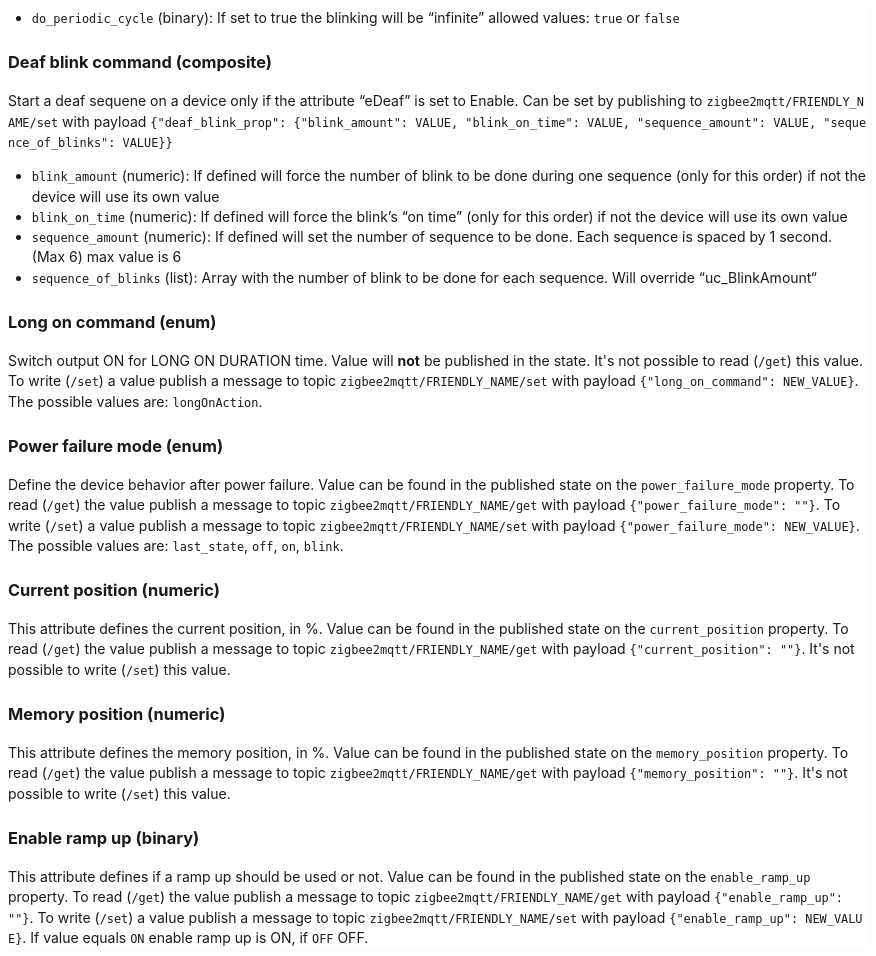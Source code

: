 - `do_periodic_cycle` (binary): If set to true the blinking will be “infinite” allowed values: `true` or `false`

### Deaf blink command (composite)
Start a deaf sequene on a device only if the attribute “eDeaf” is set to Enable.
Can be set by publishing to `zigbee2mqtt/FRIENDLY_NAME/set` with payload `{"deaf_blink_prop": {"blink_amount": VALUE, "blink_on_time": VALUE, "sequence_amount": VALUE, "sequence_of_blinks": VALUE}}`
- `blink_amount` (numeric): If defined will force the number of blink to be done during one sequence (only for this order) if not the device will use its own value 
- `blink_on_time` (numeric): If defined will force the blink’s “on time” (only for this order) if not the device will use its own value 
- `sequence_amount` (numeric): If defined will set the number of sequence to be done. Each sequence is spaced by 1 second. (Max 6) max value is 6
- `sequence_of_blinks` (list): Array with the number of blink to be done for each sequence. Will override “uc_BlinkAmount“ 

### Long on command (enum)
Switch output ON for LONG ON DURATION time.
Value will **not** be published in the state.
It's not possible to read (`/get`) this value.
To write (`/set`) a value publish a message to topic `zigbee2mqtt/FRIENDLY_NAME/set` with payload `{"long_on_command": NEW_VALUE}`.
The possible values are: `longOnAction`.

### Power failure mode (enum)
Define the device behavior after power failure.
Value can be found in the published state on the `power_failure_mode` property.
To read (`/get`) the value publish a message to topic `zigbee2mqtt/FRIENDLY_NAME/get` with payload `{"power_failure_mode": ""}`.
To write (`/set`) a value publish a message to topic `zigbee2mqtt/FRIENDLY_NAME/set` with payload `{"power_failure_mode": NEW_VALUE}`.
The possible values are: `last_state`, `off`, `on`, `blink`.

### Current position (numeric)
This attribute defines the current position, in %.
Value can be found in the published state on the `current_position` property.
To read (`/get`) the value publish a message to topic `zigbee2mqtt/FRIENDLY_NAME/get` with payload `{"current_position": ""}`.
It's not possible to write (`/set`) this value.

### Memory position (numeric)
This attribute defines the memory position, in %.
Value can be found in the published state on the `memory_position` property.
To read (`/get`) the value publish a message to topic `zigbee2mqtt/FRIENDLY_NAME/get` with payload `{"memory_position": ""}`.
It's not possible to write (`/set`) this value.

### Enable ramp up (binary)
This attribute defines if a ramp up should be used or not.
Value can be found in the published state on the `enable_ramp_up` property.
To read (`/get`) the value publish a message to topic `zigbee2mqtt/FRIENDLY_NAME/get` with payload `{"enable_ramp_up": ""}`.
To write (`/set`) a value publish a message to topic `zigbee2mqtt/FRIENDLY_NAME/set` with payload `{"enable_ramp_up": NEW_VALUE}`.
If value equals `ON` enable ramp up is ON, if `OFF` OFF.
